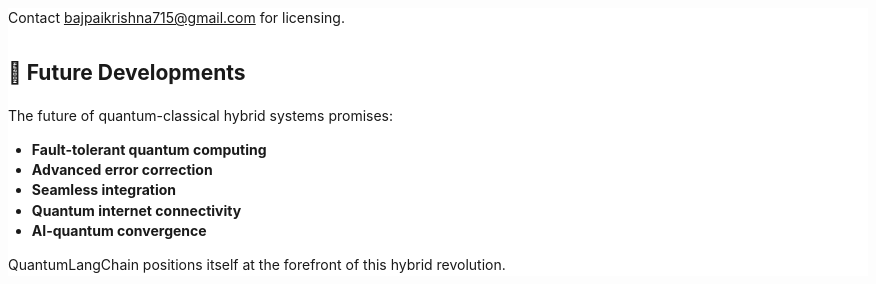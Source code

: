 Contact [bajpaikrishna715@gmail.com](mailto:bajpaikrishna715@gmail.com) for licensing.

## 🚀 Future Developments

The future of quantum-classical hybrid systems promises:

- **Fault-tolerant quantum computing**
- **Advanced error correction**
- **Seamless integration**
- **Quantum internet connectivity**
- **AI-quantum convergence**

QuantumLangChain positions itself at the forefront of this hybrid revolution.
